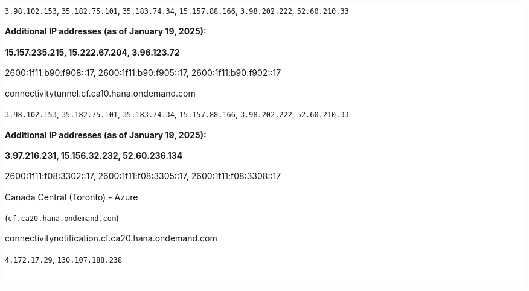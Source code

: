 </td>
<td valign="top">

`3.98.102.153`, `35.182.75.101`, `35.183.74.34`, `15.157.88.166`, `3.98.202.222`, `52.60.210.33`

**Additional IP addresses \(as of January 19, 2025\):**

**15.157.235.215, 15.222.67.204, 3.96.123.72**

</td>
<td valign="top">

2600:1f11:b90:f908::17, 2600:1f11:b90:f905::17, 2600:1f11:b90:f902::17

</td>
</tr>
<tr>
<td valign="top" colspan="2">

connectivitytunnel.cf.ca10.hana.ondemand.com

</td>
<td valign="top">

`3.98.102.153`, `35.182.75.101`, `35.183.74.34`, `15.157.88.166`, `3.98.202.222`, `52.60.210.33`

**Additional IP addresses \(as of January 19, 2025\):**

**3.97.216.231, 15.156.32.232, 52.60.236.134**

</td>
<td valign="top">

2600:1f11:f08:3302::17, 2600:1f11:f08:3305::17, 2600:1f11:f08:3308::17

</td>
</tr>
<tr>
<td valign="top" rowspan="3">

Canada Central \(Toronto\) - Azure

\(`cf.ca20.hana.ondemand.com`\)

</td>
<td valign="top" colspan="2">

connectivitynotification.cf.ca20.hana.ondemand.com

</td>
<td valign="top">

`4.172.17.29`, `130.107.188.238` 

</td>
<td valign="top">

 

</td>
</tr>
<tr>
<td valign="top" colspan="2">
